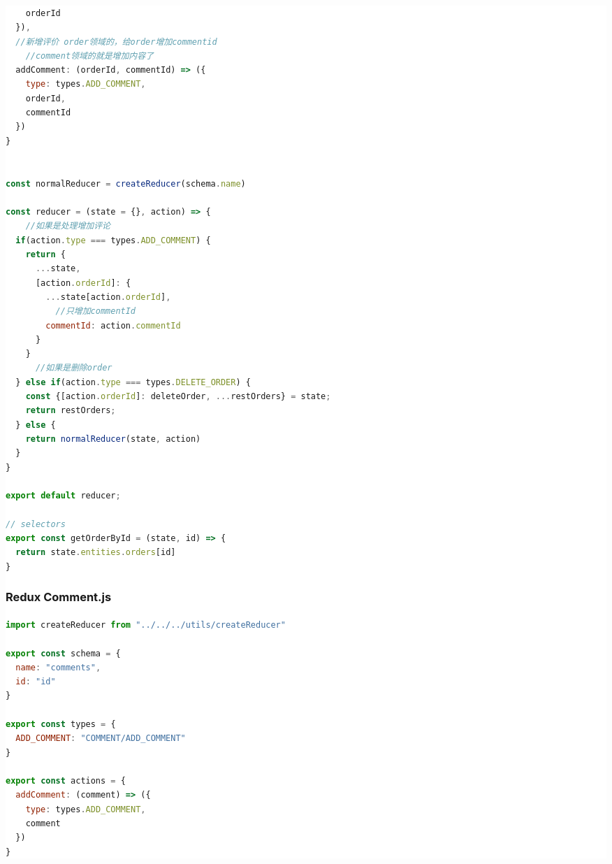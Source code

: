 ```javascript
    orderId
  }),
  //新增评价 order领域的，给order增加commentid
    //comment领域的就是增加内容了
  addComment: (orderId, commentId) => ({
    type: types.ADD_COMMENT,
    orderId,
    commentId
  })
}


const normalReducer = createReducer(schema.name)

const reducer = (state = {}, action) => {
    //如果是处理增加评论
  if(action.type === types.ADD_COMMENT) {
    return {
      ...state,
      [action.orderId]: {
        ...state[action.orderId],
          //只增加commentId
        commentId: action.commentId
      }
    }
      //如果是删除order
  } else if(action.type === types.DELETE_ORDER) {
    const {[action.orderId]: deleteOrder, ...restOrders} = state;
    return restOrders;
  } else {
    return normalReducer(state, action)
  }
}

export default reducer;

// selectors
export const getOrderById = (state, id) => {
  return state.entities.orders[id]
}

```

### Redux Comment.js

```javascript
import createReducer from "../../../utils/createReducer"

export const schema = {
  name: "comments",
  id: "id"
}

export const types = {
  ADD_COMMENT: "COMMENT/ADD_COMMENT"
}

export const actions = {
  addComment: (comment) => ({
    type: types.ADD_COMMENT,
    comment
  })
}
```

  [FETCH_DATA]: {
  [FETCH_DATA]: {